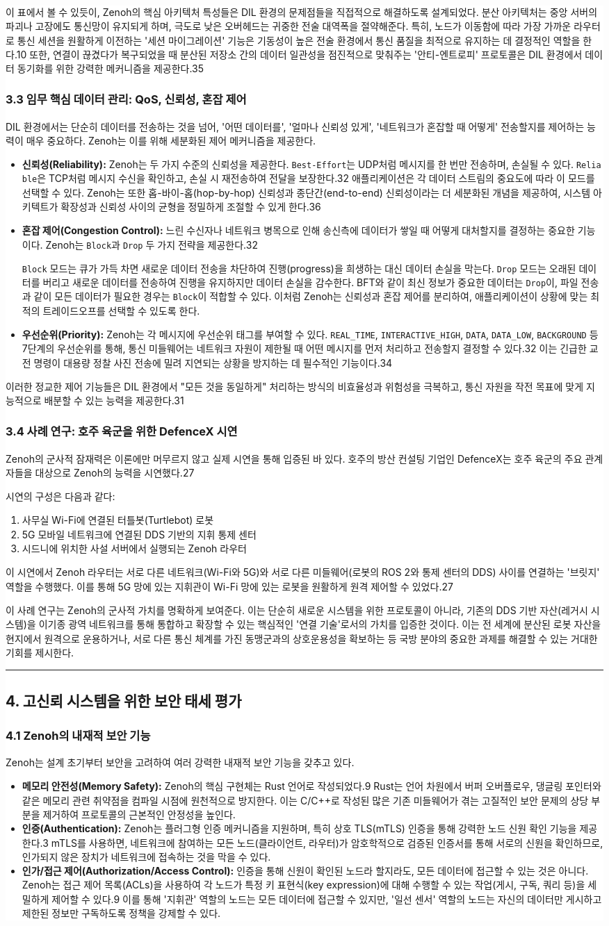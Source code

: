 이 표에서 볼 수 있듯이, Zenoh의 핵심 아키텍처 특성들은 DIL 환경의 문제점들을 직접적으로 해결하도록 설계되었다. 분산 아키텍처는 중앙 서버의 파괴나 고장에도 통신망이 유지되게 하며, 극도로 낮은 오버헤드는 귀중한 전술 대역폭을 절약해준다. 특히, 노드가 이동함에 따라 가장 가까운 라우터로 통신 세션을 원활하게 이전하는 '세션 마이그레이션' 기능은 기동성이 높은 전술 환경에서 통신 품질을 최적으로 유지하는 데 결정적인 역할을 한다.10 또한, 연결이 끊겼다가 복구되었을 때 분산된 저장소 간의 데이터 일관성을 점진적으로 맞춰주는 '안티-엔트로피' 프로토콜은 DIL 환경에서 데이터 동기화를 위한 강력한 메커니즘을 제공한다.35

### 3.3  임무 핵심 데이터 관리: QoS, 신뢰성, 혼잡 제어

DIL 환경에서는 단순히 데이터를 전송하는 것을 넘어, '어떤 데이터를', '얼마나 신뢰성 있게', '네트워크가 혼잡할 때 어떻게' 전송할지를 제어하는 능력이 매우 중요하다. Zenoh는 이를 위해 세분화된 제어 메커니즘을 제공한다.

- **신뢰성(Reliability):** Zenoh는 두 가지 수준의 신뢰성을 제공한다. `Best-Effort`는 UDP처럼 메시지를 한 번만 전송하며, 손실될 수 있다. `Reliable`은 TCP처럼 메시지 수신을 확인하고, 손실 시 재전송하여 전달을 보장한다.32 애플리케이션은 각 데이터 스트림의 중요도에 따라 이 모드를 선택할 수 있다. Zenoh는 또한 홉-바이-홉(hop-by-hop) 신뢰성과 종단간(end-to-end) 신뢰성이라는 더 세분화된 개념을 제공하여, 시스템 아키텍트가 확장성과 신뢰성 사이의 균형을 정밀하게 조절할 수 있게 한다.36

- **혼잡 제어(Congestion Control):** 느린 수신자나 네트워크 병목으로 인해 송신측에 데이터가 쌓일 때 어떻게 대처할지를 결정하는 중요한 기능이다. Zenoh는 `Block`과 `Drop` 두 가지 전략을 제공한다.32

  `Block` 모드는 큐가 가득 차면 새로운 데이터 전송을 차단하여 진행(progress)을 희생하는 대신 데이터 손실을 막는다. `Drop` 모드는 오래된 데이터를 버리고 새로운 데이터를 전송하여 진행을 유지하지만 데이터 손실을 감수한다. BFT와 같이 최신 정보가 중요한 데이터는 `Drop`이, 파일 전송과 같이 모든 데이터가 필요한 경우는 `Block`이 적합할 수 있다. 이처럼 Zenoh는 신뢰성과 혼잡 제어를 분리하여, 애플리케이션이 상황에 맞는 최적의 트레이드오프를 선택할 수 있도록 한다.

- **우선순위(Priority):** Zenoh는 각 메시지에 우선순위 태그를 부여할 수 있다. `REAL_TIME`, `INTERACTIVE_HIGH`, `DATA`, `DATA_LOW`, `BACKGROUND` 등 7단계의 우선순위를 통해, 통신 미들웨어는 네트워크 자원이 제한될 때 어떤 메시지를 먼저 처리하고 전송할지 결정할 수 있다.32 이는 긴급한 교전 명령이 대용량 정찰 사진 전송에 밀려 지연되는 상황을 방지하는 데 필수적인 기능이다.34

이러한 정교한 제어 기능들은 DIL 환경에서 "모든 것을 동일하게" 처리하는 방식의 비효율성과 위험성을 극복하고, 통신 자원을 작전 목표에 맞게 지능적으로 배분할 수 있는 능력을 제공한다.31

### 3.4  사례 연구: 호주 육군을 위한 DefenceX 시연

Zenoh의 군사적 잠재력은 이론에만 머무르지 않고 실제 시연을 통해 입증된 바 있다. 호주의 방산 컨설팅 기업인 DefenceX는 호주 육군의 주요 관계자들을 대상으로 Zenoh의 능력을 시연했다.27

시연의 구성은 다음과 같다:

1. 사무실 Wi-Fi에 연결된 터틀봇(Turtlebot) 로봇
2. 5G 모바일 네트워크에 연결된 DDS 기반의 지휘 통제 센터
3. 시드니에 위치한 사설 서버에서 실행되는 Zenoh 라우터

이 시연에서 Zenoh 라우터는 서로 다른 네트워크(Wi-Fi와 5G)와 서로 다른 미들웨어(로봇의 ROS 2와 통제 센터의 DDS) 사이를 연결하는 '브릿지' 역할을 수행했다. 이를 통해 5G 망에 있는 지휘관이 Wi-Fi 망에 있는 로봇을 원활하게 원격 제어할 수 있었다.27

이 사례 연구는 Zenoh의 군사적 가치를 명확하게 보여준다. 이는 단순히 새로운 시스템을 위한 프로토콜이 아니라, 기존의 DDS 기반 자산(레거시 시스템)을 이기종 광역 네트워크를 통해 통합하고 확장할 수 있는 핵심적인 '연결 기술'로서의 가치를 입증한 것이다. 이는 전 세계에 분산된 로봇 자산을 현지에서 원격으로 운용하거나, 서로 다른 통신 체계를 가진 동맹군과의 상호운용성을 확보하는 등 국방 분야의 중요한 과제를 해결할 수 있는 거대한 기회를 제시한다.

------

## 4.  고신뢰 시스템을 위한 보안 태세 평가

### 4.1  Zenoh의 내재적 보안 기능

Zenoh는 설계 초기부터 보안을 고려하여 여러 강력한 내재적 보안 기능을 갖추고 있다.

- **메모리 안전성(Memory Safety):** Zenoh의 핵심 구현체는 Rust 언어로 작성되었다.9 Rust는 언어 차원에서 버퍼 오버플로우, 댕글링 포인터와 같은 메모리 관련 취약점을 컴파일 시점에 원천적으로 방지한다. 이는 C/C++로 작성된 많은 기존 미들웨어가 겪는 고질적인 보안 문제의 상당 부분을 제거하여 프로토콜의 근본적인 안정성을 높인다.
- **인증(Authentication):** Zenoh는 플러그형 인증 메커니즘을 지원하며, 특히 상호 TLS(mTLS) 인증을 통해 강력한 노드 신원 확인 기능을 제공한다.3 mTLS를 사용하면, 네트워크에 참여하는 모든 노드(클라이언트, 라우터)가 암호학적으로 검증된 인증서를 통해 서로의 신원을 확인하므로, 인가되지 않은 장치가 네트워크에 접속하는 것을 막을 수 있다.
- **인가/접근 제어(Authorization/Access Control):** 인증을 통해 신원이 확인된 노드라 할지라도, 모든 데이터에 접근할 수 있는 것은 아니다. Zenoh는 접근 제어 목록(ACLs)을 사용하여 각 노드가 특정 키 표현식(key expression)에 대해 수행할 수 있는 작업(게시, 구독, 쿼리 등)을 세밀하게 제어할 수 있다.9 이를 통해 '지휘관' 역할의 노드는 모든 데이터에 접근할 수 있지만, '일선 센서' 역할의 노드는 자신의 데이터만 게시하고 제한된 정보만 구독하도록 정책을 강제할 수 있다.

